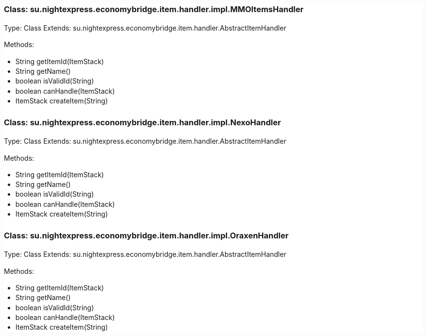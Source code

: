 ### Class: su.nightexpress.economybridge.item.handler.impl.MMOItemsHandler
Type: Class
Extends: su.nightexpress.economybridge.item.handler.AbstractItemHandler

Methods:
- String getItemId(ItemStack)
- String getName()
- boolean isValidId(String)
- boolean canHandle(ItemStack)
- ItemStack createItem(String)

### Class: su.nightexpress.economybridge.item.handler.impl.NexoHandler
Type: Class
Extends: su.nightexpress.economybridge.item.handler.AbstractItemHandler

Methods:
- String getItemId(ItemStack)
- String getName()
- boolean isValidId(String)
- boolean canHandle(ItemStack)
- ItemStack createItem(String)

### Class: su.nightexpress.economybridge.item.handler.impl.OraxenHandler
Type: Class
Extends: su.nightexpress.economybridge.item.handler.AbstractItemHandler

Methods:
- String getItemId(ItemStack)
- String getName()
- boolean isValidId(String)
- boolean canHandle(ItemStack)
- ItemStack createItem(String)

